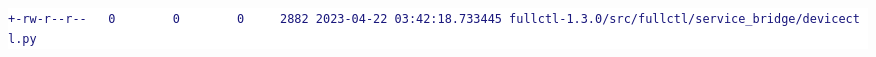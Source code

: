 ```diff
+-rw-r--r--   0        0        0     2882 2023-04-22 03:42:18.733445 fullctl-1.3.0/src/fullctl/service_bridge/devicectl.py
